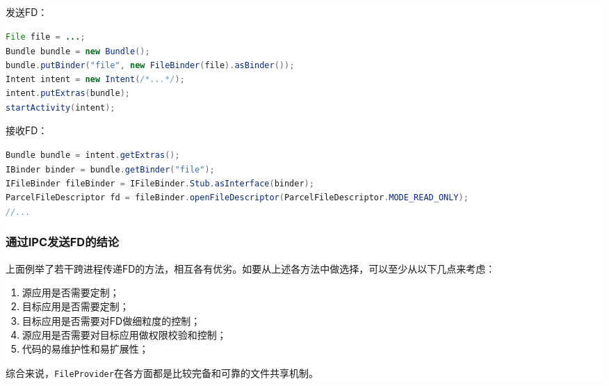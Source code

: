 发送FD：

```java
File file = ...;
Bundle bundle = new Bundle();
bundle.putBinder("file", new FileBinder(file).asBinder());
Intent intent = new Intent(/*...*/);
intent.putExtras(bundle);
startActivity(intent);
```

接收FD：

```java
Bundle bundle = intent.getExtras();
IBinder binder = bundle.getBinder("file");
IFileBinder fileBinder = IFileBinder.Stub.asInterface(binder);
ParcelFileDescriptor fd = fileBinder.openFileDescriptor(ParcelFileDescriptor.MODE_READ_ONLY);
//...
```



### 通过IPC发送FD的结论

上面例举了若干跨进程传递FD的方法，相互各有优劣。如要从上述各方法中做选择，可以至少从以下几点来考虑：

1. 源应用是否需要定制；
2. 目标应用是否需要定制；
3. 目标应用是否需要对FD做细粒度的控制；
4. 源应用是否需要对目标应用做权限校验和控制；
5. 代码的易维护性和易扩展性；

综合来说，`FileProvider`在各方面都是比较完备和可靠的文件共享机制。

